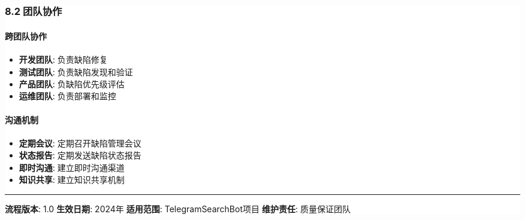### 8.2 团队协作

#### 跨团队协作
- **开发团队**: 负责缺陷修复
- **测试团队**: 负责缺陷发现和验证
- **产品团队**: 负缺陷优先级评估
- **运维团队**: 负责部署和监控

#### 沟通机制
- **定期会议**: 定期召开缺陷管理会议
- **状态报告**: 定期发送缺陷状态报告
- **即时沟通**: 建立即时沟通渠道
- **知识共享**: 建立知识共享机制

---

**流程版本**: 1.0
**生效日期**: 2024年
**适用范围**: TelegramSearchBot项目
**维护责任**: 质量保证团队